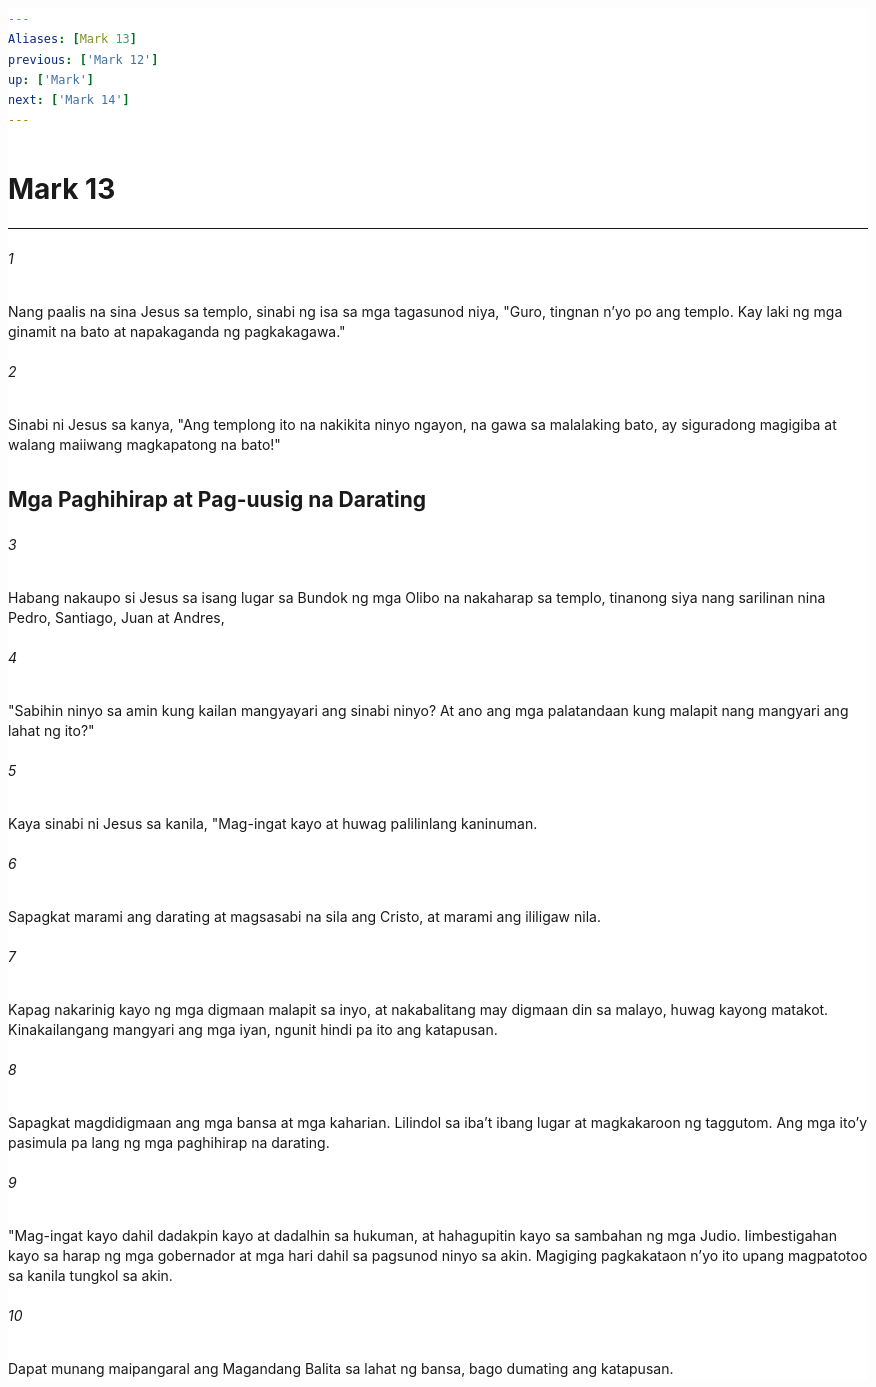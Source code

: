 ```yaml
---
Aliases: [Mark 13]
previous: ['Mark 12']
up: ['Mark']
next: ['Mark 14']
---
```

# Mark 13

***

###### 1
Nang paalis na sina Jesus sa templo, sinabi ng isa sa mga tagasunod niya, "Guro, tingnan nʼyo po ang templo. Kay laki ng mga ginamit na bato at napakaganda ng pagkakagawa." 

###### 2
Sinabi ni Jesus sa kanya, "Ang templong ito na nakikita ninyo ngayon, na gawa sa malalaking bato, ay siguradong magigiba at walang maiiwang magkapatong na bato!" 

## Mga Paghihirap at Pag-uusig na Darating 

###### 3
Habang nakaupo si Jesus sa isang lugar sa Bundok ng mga Olibo na nakaharap sa templo, tinanong siya nang sarilinan nina Pedro, Santiago, Juan at Andres, 

###### 4
"Sabihin ninyo sa amin kung kailan mangyayari ang sinabi ninyo? At ano ang mga palatandaan kung malapit nang mangyari ang lahat ng ito?" 

###### 5
Kaya sinabi ni Jesus sa kanila, "Mag-ingat kayo at huwag palilinlang kaninuman. 

###### 6
Sapagkat marami ang darating at magsasabi na sila ang Cristo, at marami ang ililigaw nila. 

###### 7
Kapag nakarinig kayo ng mga digmaan malapit sa inyo, at nakabalitang may digmaan din sa malayo, huwag kayong matakot. Kinakailangang mangyari ang mga iyan, ngunit hindi pa ito ang katapusan. 

###### 8
Sapagkat magdidigmaan ang mga bansa at mga kaharian. Lilindol sa ibaʼt ibang lugar at magkakaroon ng taggutom. Ang mga itoʼy pasimula pa lang ng mga paghihirap na darating. 

###### 9
"Mag-ingat kayo dahil dadakpin kayo at dadalhin sa hukuman, at hahagupitin kayo sa sambahan ng mga Judio. Iimbestigahan kayo sa harap ng mga gobernador at mga hari dahil sa pagsunod ninyo sa akin. Magiging pagkakataon nʼyo ito upang magpatotoo sa kanila tungkol sa akin. 

###### 10
Dapat munang maipangaral ang Magandang Balita sa lahat ng bansa, bago dumating ang katapusan. 
